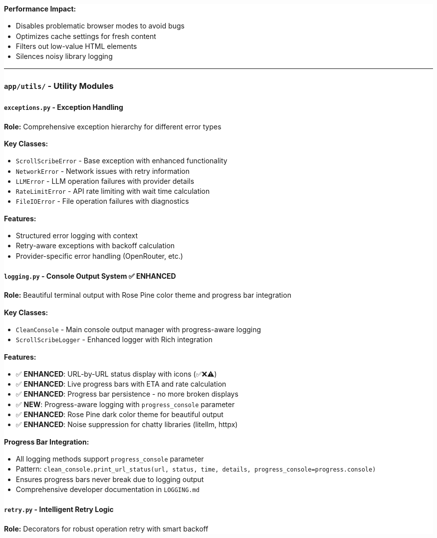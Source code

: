 **Performance Impact:**

- Disables problematic browser modes to avoid bugs
- Optimizes cache settings for fresh content
- Filters out low-value HTML elements
- Silences noisy library logging

---

### **`app/utils/`** - Utility Modules

#### **`exceptions.py`** - Exception Handling

**Role:** Comprehensive exception hierarchy for different error types

**Key Classes:**

- `ScrollScribeError` - Base exception with enhanced functionality
- `NetworkError` - Network issues with retry information
- `LLMError` - LLM operation failures with provider details
- `RateLimitError` - API rate limiting with wait time calculation
- `FileIOError` - File operation failures with diagnostics

**Features:**

- Structured error logging with context
- Retry-aware exceptions with backoff calculation
- Provider-specific error handling (OpenRouter, etc.)

#### **`logging.py`** - Console Output System ✅ ENHANCED

**Role:** Beautiful terminal output with Rose Pine color theme and progress bar integration

**Key Classes:**

- `CleanConsole` - Main console output manager with progress-aware logging
- `ScrollScribeLogger` - Enhanced logger with Rich integration

**Features:**

- ✅ **ENHANCED**: URL-by-URL status display with icons (✅❌⚠️)
- ✅ **ENHANCED**: Live progress bars with ETA and rate calculation
- ✅ **ENHANCED**: Progress bar persistence - no more broken displays
- ✅ **NEW**: Progress-aware logging with `progress_console` parameter
- ✅ **ENHANCED**: Rose Pine dark color theme for beautiful output
- ✅ **ENHANCED**: Noise suppression for chatty libraries (litellm, httpx)

**Progress Bar Integration:**

- All logging methods support `progress_console` parameter
- Pattern: `clean_console.print_url_status(url, status, time, details, progress_console=progress.console)`
- Ensures progress bars never break due to logging output
- Comprehensive developer documentation in `LOGGING.md`

#### **`retry.py`** - Intelligent Retry Logic

**Role:** Decorators for robust operation retry with smart backoff
